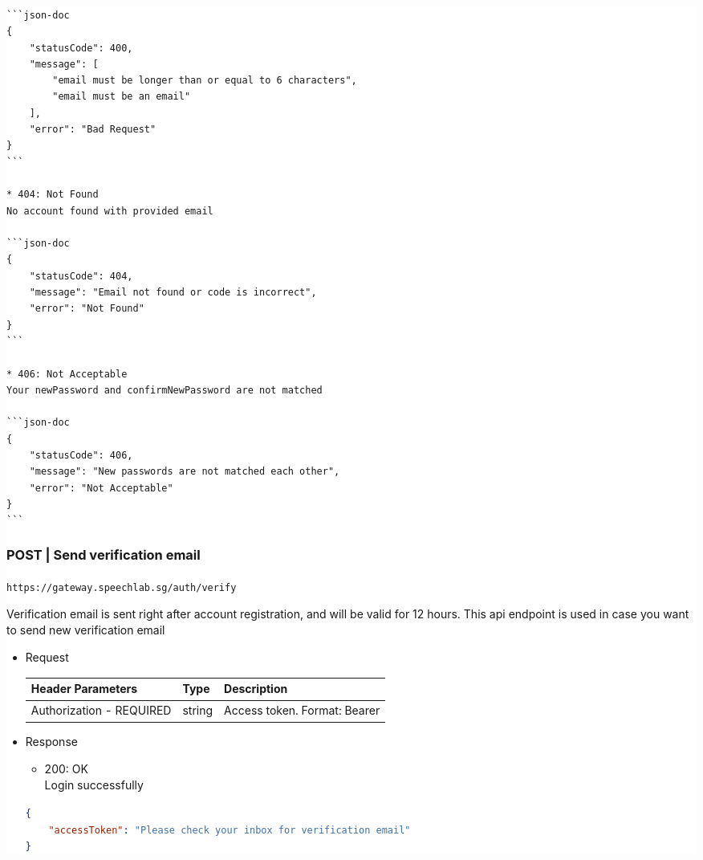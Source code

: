     ```json-doc
    {
        "statusCode": 400,
        "message": [
            "email must be longer than or equal to 6 characters",
            "email must be an email"
        ],
        "error": "Bad Request"
    }
    ```

    * 404: Not Found  
    No account found with provided email  

    ```json-doc
    {
        "statusCode": 404,
        "message": "Email not found or code is incorrect",
        "error": "Not Found"
    }
    ```

    * 406: Not Acceptable  
    Your newPassword and confirmNewPassword are not matched  

    ```json-doc
    {
        "statusCode": 406,
        "message": "New passwords are not matched each other",
        "error": "Not Acceptable"
    }
    ```


### POST | Send verification email
```
https://gateway.speechlab.sg/auth/verify
```

Verification email is sent right after account registration, and will be valid for 12 hours. This api endpoint is used in case you want to send new verification email

* Request  

    | Header Parameters        | Type      | Description                                             |
    | ---------------------    | --------- | ------------------------------------------------------- |
    | Authorization - REQUIRED | string    | Access token. Format: Bearer <your token after login>   |

* Response  
    * 200: OK  
    Login successfully  

    ```json
    {
        "accessToken": "Please check your inbox for verification email"
    }
    ```
